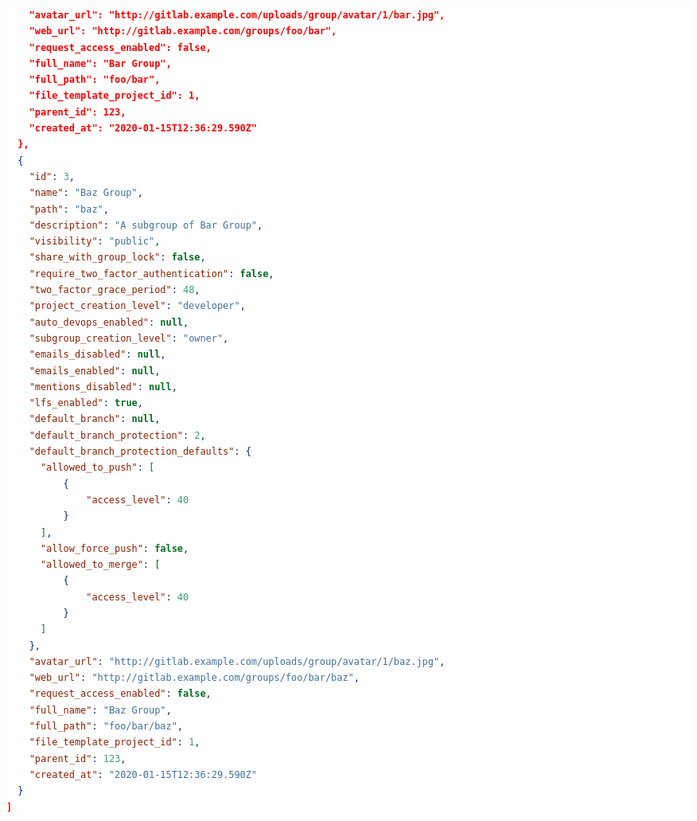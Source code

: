 ```json
    "avatar_url": "http://gitlab.example.com/uploads/group/avatar/1/bar.jpg",
    "web_url": "http://gitlab.example.com/groups/foo/bar",
    "request_access_enabled": false,
    "full_name": "Bar Group",
    "full_path": "foo/bar",
    "file_template_project_id": 1,
    "parent_id": 123,
    "created_at": "2020-01-15T12:36:29.590Z"
  },
  {
    "id": 3,
    "name": "Baz Group",
    "path": "baz",
    "description": "A subgroup of Bar Group",
    "visibility": "public",
    "share_with_group_lock": false,
    "require_two_factor_authentication": false,
    "two_factor_grace_period": 48,
    "project_creation_level": "developer",
    "auto_devops_enabled": null,
    "subgroup_creation_level": "owner",
    "emails_disabled": null,
    "emails_enabled": null,
    "mentions_disabled": null,
    "lfs_enabled": true,
    "default_branch": null,
    "default_branch_protection": 2,
    "default_branch_protection_defaults": {
      "allowed_to_push": [
          {
              "access_level": 40
          }
      ],
      "allow_force_push": false,
      "allowed_to_merge": [
          {
              "access_level": 40
          }
      ]
    },
    "avatar_url": "http://gitlab.example.com/uploads/group/avatar/1/baz.jpg",
    "web_url": "http://gitlab.example.com/groups/foo/bar/baz",
    "request_access_enabled": false,
    "full_name": "Baz Group",
    "full_path": "foo/bar/baz",
    "file_template_project_id": 1,
    "parent_id": 123,
    "created_at": "2020-01-15T12:36:29.590Z"
  }
]
```
